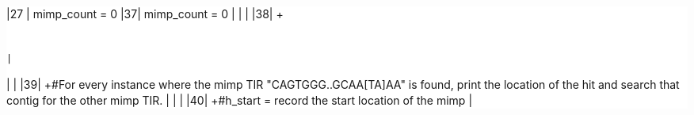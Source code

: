 |27                                                                                                                                                                                                                                                                                                                                                                                                                                                                                                                                                                                                                                                                                                                                                                                                                                                                                                                                                                                                                                                         |   mimp_count = 0                                                                                                                   |37|   mimp_count = 0                                                                                                                                                                                                                                            |
|                                                                                                                                                                                                                                                                                                                                                                                                                                                                                                                                                                                                                                                                                                                                                                                                                                                                                                                                                                                                                                                           |                                                                                                                                    |38| +

                                                                                                                                                                                                                                                           |
|                                                                                                                                                                                                                                                                                                                                                                                                                                                                                                                                                                                                                                                                                                                                                                                                                                                                                                                                                                                                                                                           |                                                                                                                                    |39| +#For every instance where the mimp TIR "CAGTGGG..GCAA[TA]AA" is found, print the location of the hit and search that contig for the other mimp TIR.                                                                                                        |
|                                                                                                                                                                                                                                                                                                                                                                                                                                                                                                                                                                                                                                                                                                                                                                                                                                                                                                                                                                                                                                                           |                                                                                                                                    |40| +#h_start = record the start location of the mimp                                                                                                                                                                                                           |
